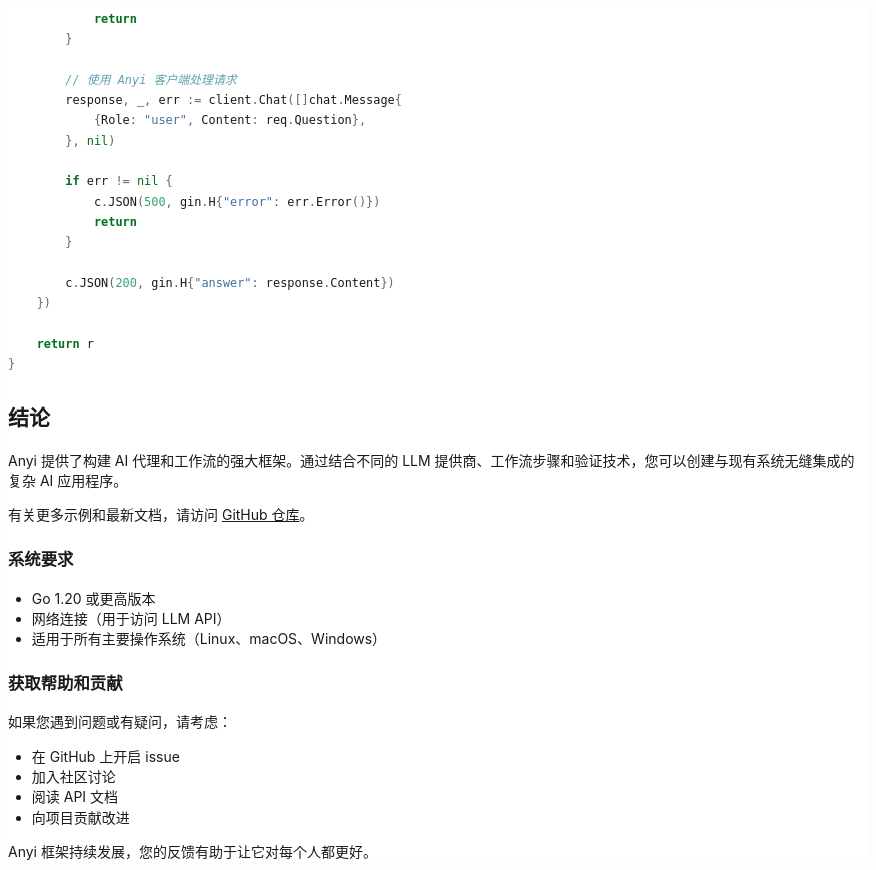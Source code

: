 ```go
            return
        }

        // 使用 Anyi 客户端处理请求
        response, _, err := client.Chat([]chat.Message{
            {Role: "user", Content: req.Question},
        }, nil)

        if err != nil {
            c.JSON(500, gin.H{"error": err.Error()})
            return
        }

        c.JSON(200, gin.H{"answer": response.Content})
    })

    return r
}
```

## 结论

Anyi 提供了构建 AI 代理和工作流的强大框架。通过结合不同的 LLM 提供商、工作流步骤和验证技术，您可以创建与现有系统无缝集成的复杂 AI 应用程序。

有关更多示例和最新文档，请访问 [GitHub 仓库](https://github.com/jieliu2000/anyi)。

### 系统要求

- Go 1.20 或更高版本
- 网络连接（用于访问 LLM API）
- 适用于所有主要操作系统（Linux、macOS、Windows）

### 获取帮助和贡献

如果您遇到问题或有疑问，请考虑：

- 在 GitHub 上开启 issue
- 加入社区讨论
- 阅读 API 文档
- 向项目贡献改进

Anyi 框架持续发展，您的反馈有助于让它对每个人都更好。

